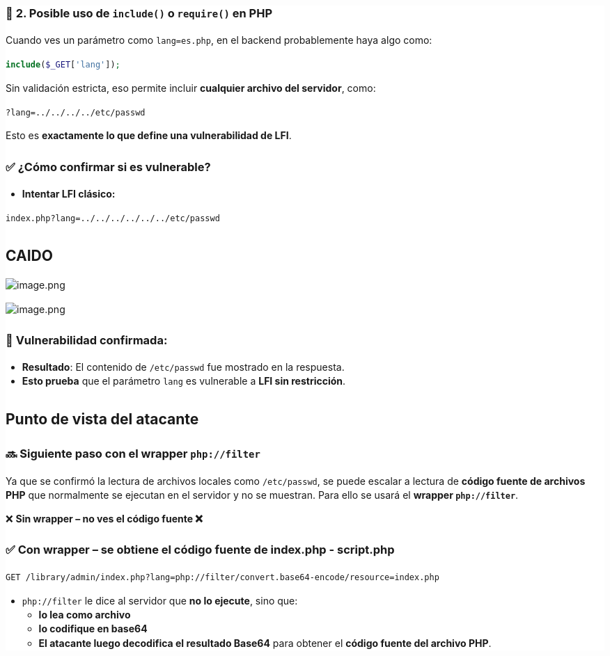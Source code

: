 ### 🧠 **2. Posible uso de `include()` o `require()` en PHP**

Cuando ves un parámetro como `lang=es.php`, en el backend probablemente haya algo como:

```php
include($_GET['lang']);
```

Sin validación estricta, eso permite incluir **cualquier archivo del servidor**, como:

```bash
?lang=../../../../etc/passwd
```

Esto es **exactamente lo que define una vulnerabilidad de LFI**.

### ✅ ¿Cómo confirmar si es vulnerable?

- **Intentar LFI clásico:**

```bash
index.php?lang=../../../../../../etc/passwd
```

## CAIDO

![image.png](Loweb%20by%20Skvll%20Zayru5%201e4cb9b1e60b805cb36fd80bc2430599/image%207.png)

![image.png](Loweb%20by%20Skvll%20Zayru5%201e4cb9b1e60b805cb36fd80bc2430599/image%208.png)

### 🎯 **Vulnerabilidad confirmada**:

- **Resultado**: El contenido de `/etc/passwd` fue mostrado en la respuesta.
- **Esto prueba** que el parámetro `lang` es vulnerable a **LFI sin restricción**.

## Punto de vista del atacante

### 🔜 Siguiente paso con el wrapper `php://filter`

Ya que se confirmó la lectura de archivos locales como `/etc/passwd`, se puede escalar a lectura de **código fuente de archivos PHP** que normalmente se ejecutan en el servidor y no se muestran. Para ello se usará el **wrapper `php://filter`**.

❌ **Sin wrapper – no ves el código fuente ❌**

### ✅ Con wrapper – se obtiene el código fuente de index.php - script.php

```html
GET /library/admin/index.php?lang=php://filter/convert.base64-encode/resource=index.php
```

- `php://filter` le dice al servidor que **no lo ejecute**, sino que:
    - **lo lea como archivo**
    - **lo codifique en base64**
    - **El atacante luego decodifica el resultado Base64** para obtener el **código fuente del archivo PHP**.
